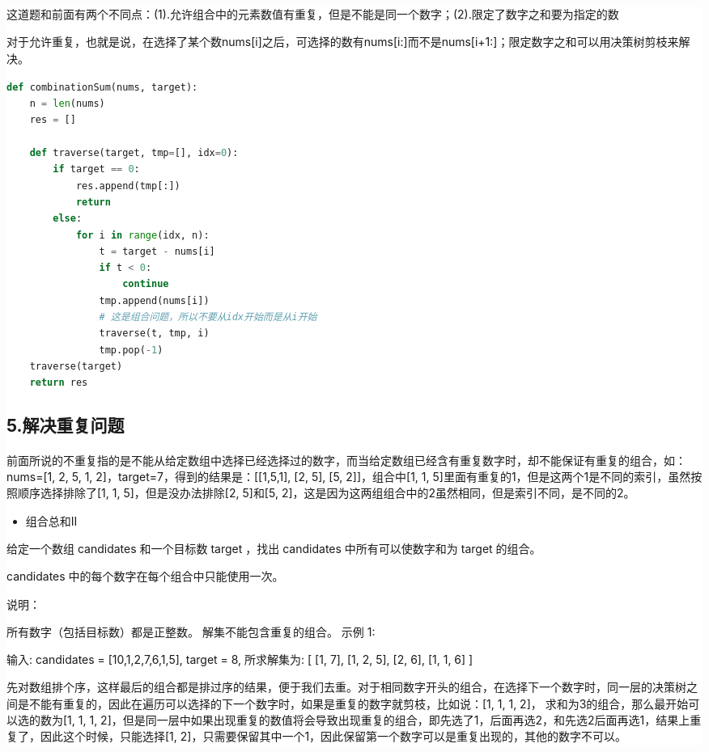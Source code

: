 这道题和前面有两个不同点：(1).允许组合中的元素数值有重复，但是不能是同一个数字；(2).限定了数字之和要为指定的数

对于允许重复，也就是说，在选择了某个数nums[i]之后，可选择的数有nums[i:]而不是nums[i+1:]；限定数字之和可以用决策树剪枝来解决。

```python
def combinationSum(nums, target):
    n = len(nums)
    res = []
    
    def traverse(target, tmp=[], idx=0):
        if target == 0:
            res.append(tmp[:])
            return
        else:
            for i in range(idx, n):
                t = target - nums[i]
                if t < 0:
                    continue
                tmp.append(nums[i])
                # 这是组合问题，所以不要从idx开始而是从i开始
                traverse(t, tmp, i)
                tmp.pop(-1)
    traverse(target)
    return res
```

## 5.解决重复问题

前面所说的不重复指的是不能从给定数组中选择已经选择过的数字，而当给定数组已经含有重复数字时，却不能保证有重复的组合，如：nums=[1, 2, 5, 1, 2]，target=7，得到的结果是：[[1,5,1], [2, 5], [5, 2]]，组合中[1, 1, 5]里面有重复的1，但是这两个1是不同的索引，虽然按照顺序选择排除了[1, 1, 5]，但是没办法排除[2, 5]和[5, 2]，这是因为这两组组合中的2虽然相同，但是索引不同，是不同的2。

+ 组合总和II

给定一个数组 candidates 和一个目标数 target ，找出 candidates 中所有可以使数字和为 target 的组合。

candidates 中的每个数字在每个组合中只能使用一次。

说明：

所有数字（包括目标数）都是正整数。
解集不能包含重复的组合。 
示例 1:

输入: candidates = [10,1,2,7,6,1,5], target = 8,
所求解集为:
[
  [1, 7],
  [1, 2, 5],
  [2, 6],
  [1, 1, 6]
]

先对数组排个序，这样最后的组合都是排过序的结果，便于我们去重。对于相同数字开头的组合，在选择下一个数字时，同一层的决策树之间是不能有重复的，因此在遍历可以选择的下一个数字时，如果是重复的数字就剪枝，比如说：[1, 1, 1, 2]， 求和为3的组合，那么最开始可以选的数为[1, 1, 1, 2]，但是同一层中如果出现重复的数值将会导致出现重复的组合，即先选了1，后面再选2，和先选2后面再选1，结果上重复了，因此这个时候，只能选择[1, 2]，只需要保留其中一个1，因此保留第一个数字可以是重复出现的，其他的数字不可以。
